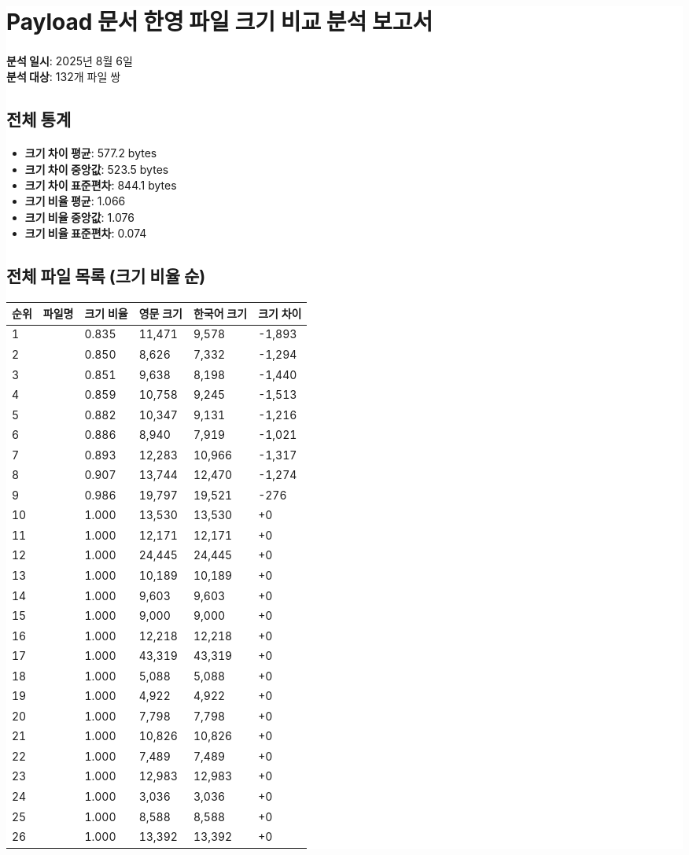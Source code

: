 # Payload 문서 한영 파일 크기 비교 분석 보고서

**분석 일시**: 2025년 8월 6일  
**분석 대상**: 132개 파일 쌍  

## 전체 통계

- **크기 차이 평균**: 577.2 bytes
- **크기 차이 중앙값**: 523.5 bytes
- **크기 차이 표준편차**: 844.1 bytes
- **크기 비율 평균**: 1.066
- **크기 비율 중앙값**: 1.076
- **크기 비율 표준편차**: 0.074

## 전체 파일 목록 (크기 비율 순)

| 순위 | 파일명 | 크기 비율 | 영문 크기 | 한국어 크기 | 크기 차이 |
|------|--------|-----------|-----------|-------------|----------|
|   1 |  | 0.835 | 11,471 | 9,578 | -1,893 |
|   2 |  | 0.850 | 8,626 | 7,332 | -1,294 |
|   3 |  | 0.851 | 9,638 | 8,198 | -1,440 |
|   4 |  | 0.859 | 10,758 | 9,245 | -1,513 |
|   5 |  | 0.882 | 10,347 | 9,131 | -1,216 |
|   6 |  | 0.886 | 8,940 | 7,919 | -1,021 |
|   7 |  | 0.893 | 12,283 | 10,966 | -1,317 |
|   8 |  | 0.907 | 13,744 | 12,470 | -1,274 |
|   9 |  | 0.986 | 19,797 | 19,521 | -276 |
|  10 |  | 1.000 | 13,530 | 13,530 | +0 |
|  11 |  | 1.000 | 12,171 | 12,171 | +0 |
|  12 |  | 1.000 | 24,445 | 24,445 | +0 |
|  13 |  | 1.000 | 10,189 | 10,189 | +0 |
|  14 |  | 1.000 | 9,603 | 9,603 | +0 |
|  15 |  | 1.000 | 9,000 | 9,000 | +0 |
|  16 |  | 1.000 | 12,218 | 12,218 | +0 |
|  17 |  | 1.000 | 43,319 | 43,319 | +0 |
|  18 |  | 1.000 | 5,088 | 5,088 | +0 |
|  19 |  | 1.000 | 4,922 | 4,922 | +0 |
|  20 |  | 1.000 | 7,798 | 7,798 | +0 |
|  21 |  | 1.000 | 10,826 | 10,826 | +0 |
|  22 |  | 1.000 | 7,489 | 7,489 | +0 |
|  23 |  | 1.000 | 12,983 | 12,983 | +0 |
|  24 |  | 1.000 | 3,036 | 3,036 | +0 |
|  25 |  | 1.000 | 8,588 | 8,588 | +0 |
|  26 |  | 1.000 | 13,392 | 13,392 | +0 |